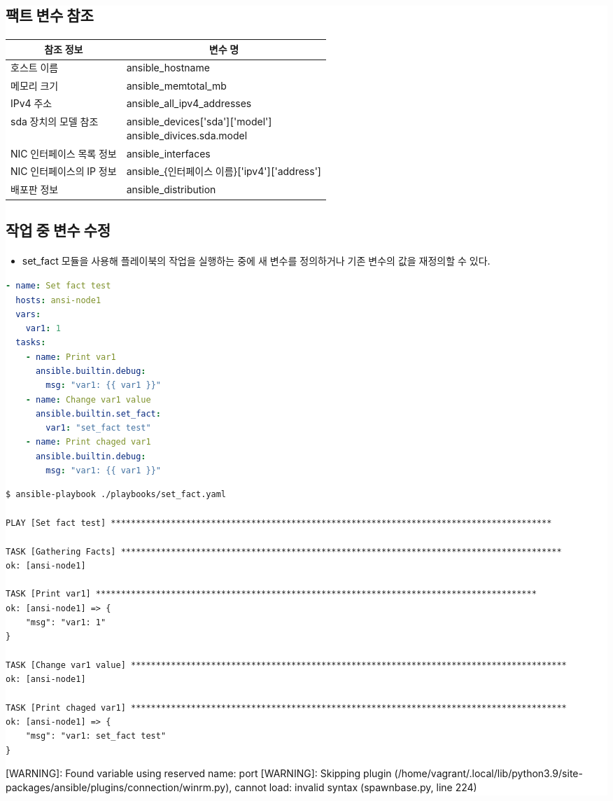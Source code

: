 ## 팩트 변수 참조

| 참조 정보                | 변수 명                                                        |
| ------------------------ | -------------------------------------------------------------- |
| 호스트 이름              | ansible_hostname                                               |
| 메모리 크기              | ansible_memtotal_mb                                            |
| IPv4 주소                | ansible_all_ipv4_addresses                                     |
| sda 장치의 모델 참조     | ansible_devices\['sda']\['model']<br>ansible_divices.sda.model |
| NIC 인터페이스 목록 정보 | ansible_interfaces                                             |
| NIC 인터페이스의 IP 정보 | ansible_{인터페이스 이름}\['ipv4']\['address']                 |
| 배포판 정보              | ansible_distribution                                                               |

## 작업 중 변수 수정
- set_fact 모듈을 사용해 플레이북의 작업을 실행하는 중에 새 변수를 정의하거나 기존 변수의 값을 재정의할 수 있다.

```yaml
- name: Set fact test
  hosts: ansi-node1
  vars:
    var1: 1
  tasks:
    - name: Print var1
      ansible.builtin.debug:
        msg: "var1: {{ var1 }}"
    - name: Change var1 value
      ansible.builtin.set_fact:
        var1: "set_fact test"
    - name: Print chaged var1
      ansible.builtin.debug:
        msg: "var1: {{ var1 }}"

```

```
$ ansible-playbook ./playbooks/set_fact.yaml 

PLAY [Set fact test] ****************************************************************************************

TASK [Gathering Facts] ****************************************************************************************
ok: [ansi-node1]

TASK [Print var1] ****************************************************************************************
ok: [ansi-node1] => {
    "msg": "var1: 1"
}

TASK [Change var1 value] ***************************************************************************************
ok: [ansi-node1]

TASK [Print chaged var1] ***************************************************************************************
ok: [ansi-node1] => {
    "msg": "var1: set_fact test"
}

```

[WARNING]: Found variable using reserved name: port
[WARNING]: Skipping plugin (/home/vagrant/.local/lib/python3.9/site-packages/ansible/plugins/connection/winrm.py), cannot load: invalid syntax (spawnbase.py, line 224)